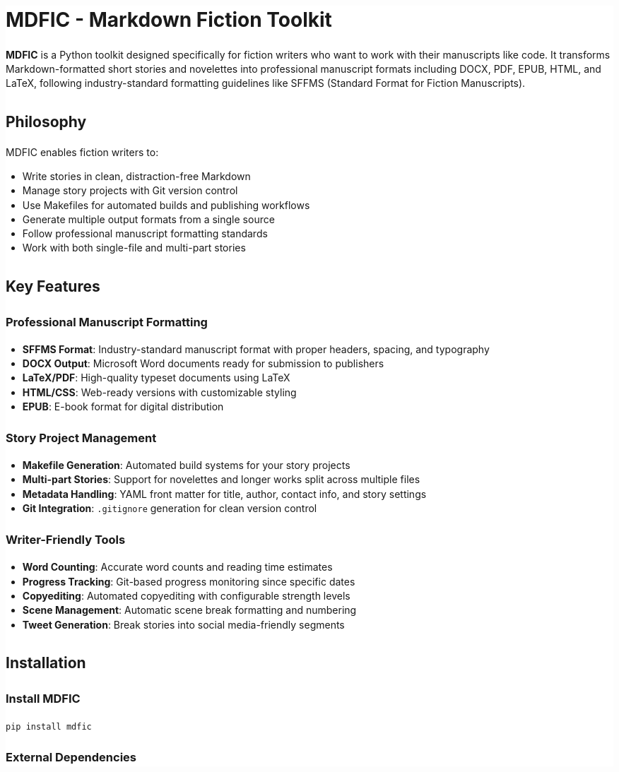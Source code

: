 # MDFIC - Markdown Fiction Toolkit

**MDFIC** is a Python toolkit designed specifically for fiction writers who want to work with their manuscripts like code. It transforms Markdown-formatted short stories and novelettes into professional manuscript formats including DOCX, PDF, EPUB, HTML, and LaTeX, following industry-standard formatting guidelines like SFFMS (Standard Format for Fiction Manuscripts).

## Philosophy

MDFIC enables fiction writers to:
- Write stories in clean, distraction-free Markdown
- Manage story projects with Git version control
- Use Makefiles for automated builds and publishing workflows
- Generate multiple output formats from a single source
- Follow professional manuscript formatting standards
- Work with both single-file and multi-part stories

## Key Features

### Professional Manuscript Formatting
- **SFFMS Format**: Industry-standard manuscript format with proper headers, spacing, and typography
- **DOCX Output**: Microsoft Word documents ready for submission to publishers
- **LaTeX/PDF**: High-quality typeset documents using LaTeX
- **HTML/CSS**: Web-ready versions with customizable styling
- **EPUB**: E-book format for digital distribution

### Story Project Management
- **Makefile Generation**: Automated build systems for your story projects
- **Multi-part Stories**: Support for novelettes and longer works split across multiple files
- **Metadata Handling**: YAML front matter for title, author, contact info, and story settings
- **Git Integration**: `.gitignore` generation for clean version control

### Writer-Friendly Tools
- **Word Counting**: Accurate word counts and reading time estimates
- **Progress Tracking**: Git-based progress monitoring since specific dates
- **Copyediting**: Automated copyediting with configurable strength levels
- **Scene Management**: Automatic scene break formatting and numbering
- **Tweet Generation**: Break stories into social media-friendly segments

## Installation

### Install MDFIC

```bash
pip install mdfic
```

### External Dependencies
